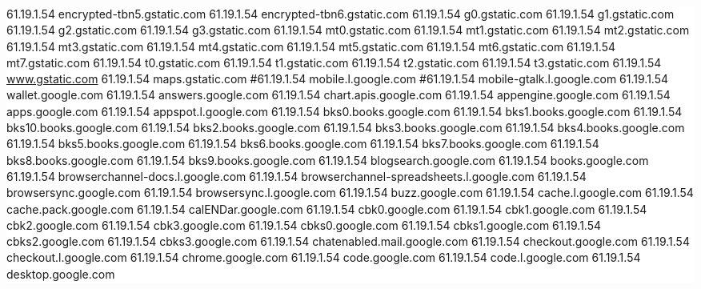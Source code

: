 61.19.1.54 encrypted-tbn5.gstatic.com
61.19.1.54 encrypted-tbn6.gstatic.com
61.19.1.54 g0.gstatic.com
61.19.1.54 g1.gstatic.com
61.19.1.54 g2.gstatic.com
61.19.1.54 g3.gstatic.com
61.19.1.54 mt0.gstatic.com
61.19.1.54 mt1.gstatic.com
61.19.1.54 mt2.gstatic.com
61.19.1.54 mt3.gstatic.com
61.19.1.54 mt4.gstatic.com
61.19.1.54 mt5.gstatic.com
61.19.1.54 mt6.gstatic.com
61.19.1.54 mt7.gstatic.com
61.19.1.54 t0.gstatic.com
61.19.1.54 t1.gstatic.com
61.19.1.54 t2.gstatic.com
61.19.1.54 t3.gstatic.com
61.19.1.54 www.gstatic.com
61.19.1.54 maps.gstatic.com
#61.19.1.54 mobile.l.google.com
#61.19.1.54 mobile-gtalk.l.google.com
61.19.1.54 wallet.google.com
61.19.1.54 answers.google.com
61.19.1.54 chart.apis.google.com
61.19.1.54 appengine.google.com
61.19.1.54 apps.google.com
61.19.1.54 appspot.l.google.com
61.19.1.54 bks0.books.google.com
61.19.1.54 bks1.books.google.com
61.19.1.54 bks10.books.google.com
61.19.1.54 bks2.books.google.com
61.19.1.54 bks3.books.google.com
61.19.1.54 bks4.books.google.com
61.19.1.54 bks5.books.google.com
61.19.1.54 bks6.books.google.com
61.19.1.54 bks7.books.google.com
61.19.1.54 bks8.books.google.com
61.19.1.54 bks9.books.google.com
61.19.1.54 blogsearch.google.com
61.19.1.54 books.google.com
61.19.1.54 browserchannel-docs.l.google.com
61.19.1.54 browserchannel-spreadsheets.l.google.com
61.19.1.54 browsersync.google.com
61.19.1.54 browsersync.l.google.com
61.19.1.54 buzz.google.com
61.19.1.54 cache.l.google.com
61.19.1.54 cache.pack.google.com
61.19.1.54 calENDar.google.com
61.19.1.54 cbk0.google.com
61.19.1.54 cbk1.google.com
61.19.1.54 cbk2.google.com
61.19.1.54 cbk3.google.com
61.19.1.54 cbks0.google.com
61.19.1.54 cbks1.google.com
61.19.1.54 cbks2.google.com
61.19.1.54 cbks3.google.com
61.19.1.54 chatenabled.mail.google.com
61.19.1.54 checkout.google.com
61.19.1.54 checkout.l.google.com
61.19.1.54 chrome.google.com
61.19.1.54 code.google.com
61.19.1.54 code.l.google.com
61.19.1.54 desktop.google.com
